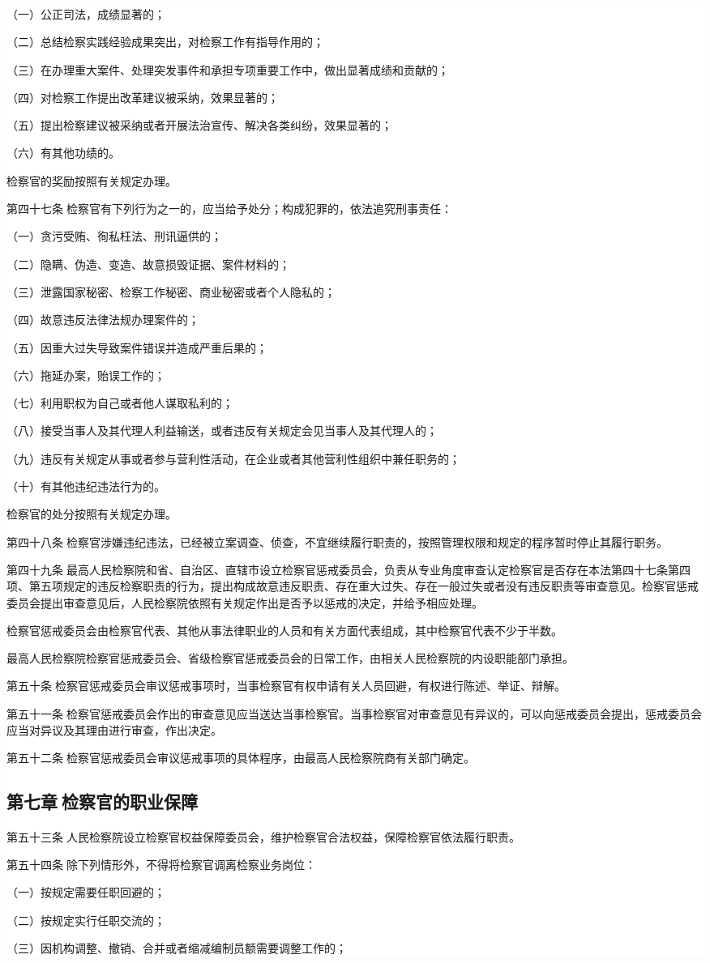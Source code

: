 （一）公正司法，成绩显著的；

（二）总结检察实践经验成果突出，对检察工作有指导作用的；

（三）在办理重大案件、处理突发事件和承担专项重要工作中，做出显著成绩和贡献的；

（四）对检察工作提出改革建议被采纳，效果显著的；

（五）提出检察建议被采纳或者开展法治宣传、解决各类纠纷，效果显著的；

（六）有其他功绩的。

检察官的奖励按照有关规定办理。

第四十七条 检察官有下列行为之一的，应当给予处分；构成犯罪的，依法追究刑事责任：

（一）贪污受贿、徇私枉法、刑讯逼供的；

（二）隐瞒、伪造、变造、故意损毁证据、案件材料的；

（三）泄露国家秘密、检察工作秘密、商业秘密或者个人隐私的；

（四）故意违反法律法规办理案件的；

（五）因重大过失导致案件错误并造成严重后果的；

（六）拖延办案，贻误工作的；

（七）利用职权为自己或者他人谋取私利的；

（八）接受当事人及其代理人利益输送，或者违反有关规定会见当事人及其代理人的；

（九）违反有关规定从事或者参与营利性活动，在企业或者其他营利性组织中兼任职务的；

（十）有其他违纪违法行为的。

检察官的处分按照有关规定办理。

第四十八条 检察官涉嫌违纪违法，已经被立案调查、侦查，不宜继续履行职责的，按照管理权限和规定的程序暂时停止其履行职务。

第四十九条 最高人民检察院和省、自治区、直辖市设立检察官惩戒委员会，负责从专业角度审查认定检察官是否存在本法第四十七条第四项、第五项规定的违反检察职责的行为，提出构成故意违反职责、存在重大过失、存在一般过失或者没有违反职责等审查意见。检察官惩戒委员会提出审查意见后，人民检察院依照有关规定作出是否予以惩戒的决定，并给予相应处理。

检察官惩戒委员会由检察官代表、其他从事法律职业的人员和有关方面代表组成，其中检察官代表不少于半数。

最高人民检察院检察官惩戒委员会、省级检察官惩戒委员会的日常工作，由相关人民检察院的内设职能部门承担。

第五十条 检察官惩戒委员会审议惩戒事项时，当事检察官有权申请有关人员回避，有权进行陈述、举证、辩解。

第五十一条 检察官惩戒委员会作出的审查意见应当送达当事检察官。当事检察官对审查意见有异议的，可以向惩戒委员会提出，惩戒委员会应当对异议及其理由进行审查，作出决定。

第五十二条 检察官惩戒委员会审议惩戒事项的具体程序，由最高人民检察院商有关部门确定。

## 第七章 检察官的职业保障

第五十三条 人民检察院设立检察官权益保障委员会，维护检察官合法权益，保障检察官依法履行职责。

第五十四条 除下列情形外，不得将检察官调离检察业务岗位：

（一）按规定需要任职回避的；

（二）按规定实行任职交流的；

（三）因机构调整、撤销、合并或者缩减编制员额需要调整工作的；
